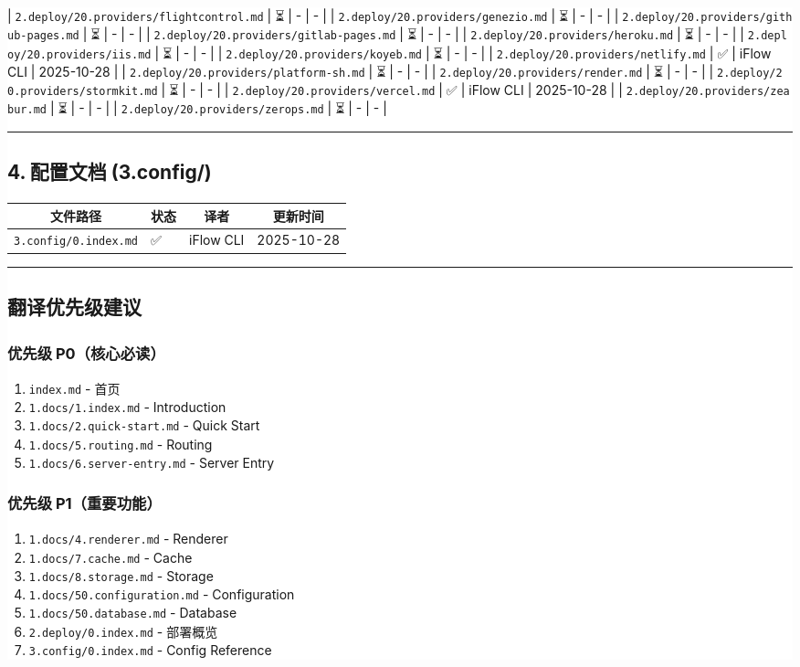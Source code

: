 | `2.deploy/20.providers/flightcontrol.md` | ⏳ | - | - |
| `2.deploy/20.providers/genezio.md` | ⏳ | - | - |
| `2.deploy/20.providers/github-pages.md` | ⏳ | - | - |
| `2.deploy/20.providers/gitlab-pages.md` | ⏳ | - | - |
| `2.deploy/20.providers/heroku.md` | ⏳ | - | - |
| `2.deploy/20.providers/iis.md` | ⏳ | - | - |
| `2.deploy/20.providers/koyeb.md` | ⏳ | - | - |
| `2.deploy/20.providers/netlify.md` | ✅ | iFlow CLI | 2025-10-28 |
| `2.deploy/20.providers/platform-sh.md` | ⏳ | - | - |
| `2.deploy/20.providers/render.md` | ⏳ | - | - |
| `2.deploy/20.providers/stormkit.md` | ⏳ | - | - |
| `2.deploy/20.providers/vercel.md` | ✅ | iFlow CLI | 2025-10-28 |
| `2.deploy/20.providers/zeabur.md` | ⏳ | - | - |
| `2.deploy/20.providers/zerops.md` | ⏳ | - | - |

---

## 4. 配置文档 (3.config/)

| 文件路径 | 状态 | 译者 | 更新时间 |
|---------|------|------|---------|
| `3.config/0.index.md` | ✅ | iFlow CLI | 2025-10-28 |

---

## 翻译优先级建议

### 优先级 P0（核心必读）
1. `index.md` - 首页
2. `1.docs/1.index.md` - Introduction
3. `1.docs/2.quick-start.md` - Quick Start
4. `1.docs/5.routing.md` - Routing
5. `1.docs/6.server-entry.md` - Server Entry

### 优先级 P1（重要功能）
1. `1.docs/4.renderer.md` - Renderer
2. `1.docs/7.cache.md` - Cache
3. `1.docs/8.storage.md` - Storage
4. `1.docs/50.configuration.md` - Configuration
5. `1.docs/50.database.md` - Database
6. `2.deploy/0.index.md` - 部署概览
7. `3.config/0.index.md` - Config Reference
